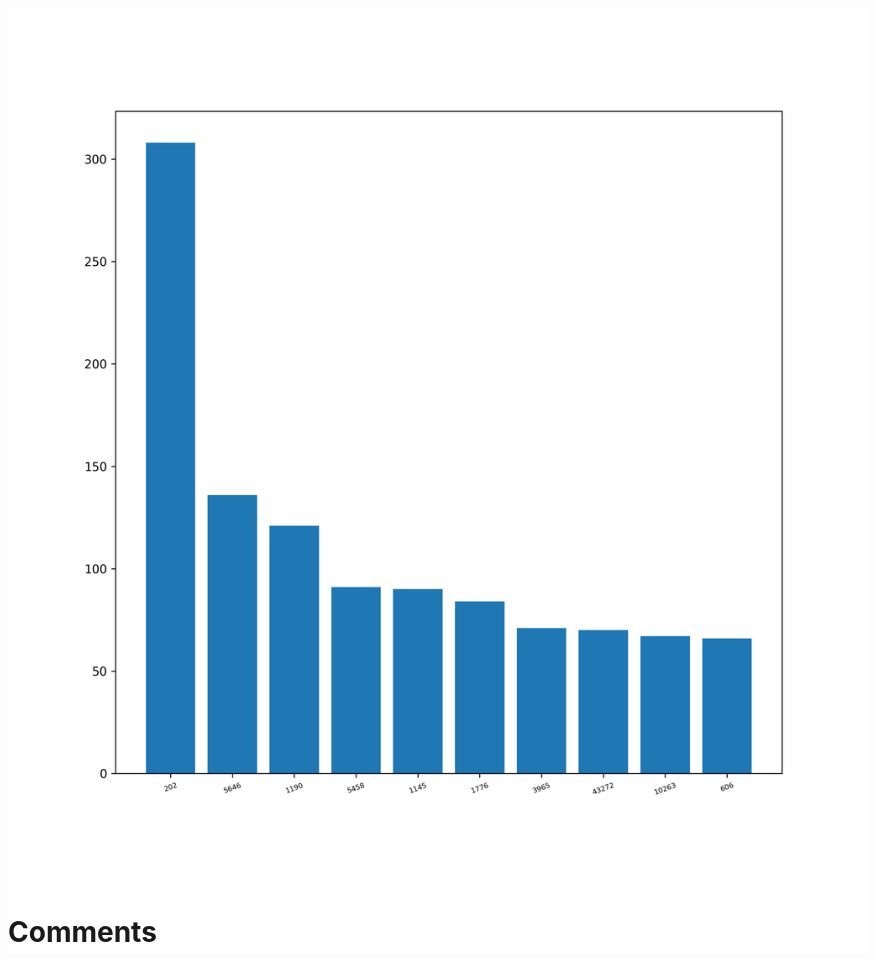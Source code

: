 ![most fav](islam.stackexchange.com/Votes/fav.10.png)

</div>

<div style="page-break-after: always;"></div>

# Comments
